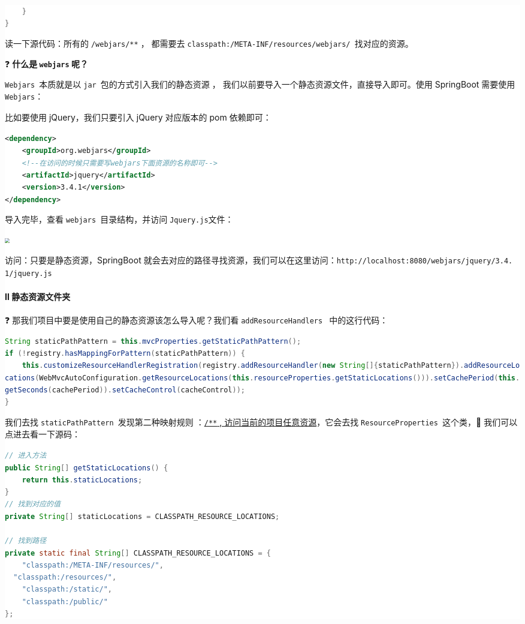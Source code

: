 ```java
    }
}
```

读一下源代码：所有的 `/webjars/**` ， 都需要去 `classpath:/META-INF/resources/webjars/ `找对应的资源。

❓ **什么是 `webjars` 呢？**

`Webjars `本质就是以 `jar `包的方式引入我们的静态资源 ， 我们以前要导入一个静态资源文件，直接导入即可。使用 SpringBoot 需要使用 `Webjars`：

比如要使用 jQuery，我们只要引入 jQuery 对应版本的 pom 依赖即可：

```xml
<dependency>
    <groupId>org.webjars</groupId> 
    <!--在访问的时候只需要写webjars下面资源的名称即可-->
    <artifactId>jquery</artifactId> 
    <version>3.4.1</version>
</dependency>
```

导入完毕，查看 `webjars `目录结构，并访问 `Jquery.js`文件：

<img src="https://cs-wiki.oss-cn-shanghai.aliyuncs.com/img/20200703143112.png" style="zoom: 50%;" />

访问：只要是静态资源，SpringBoot 就会去对应的路径寻找资源，我们可以在这里访问：`http://localhost:8080/webjars/jquery/3.4.1/jquery.js`

#### Ⅱ 静态资源文件夹

❓ 那我们项目中要是使用自己的静态资源该怎么导入呢？我们看 `addResourceHandlers ` 中的这行代码：

```java
String staticPathPattern = this.mvcProperties.getStaticPathPattern();
if (!registry.hasMappingForPattern(staticPathPattern)) {
    this.customizeResourceHandlerRegistration(registry.addResourceHandler(new String[]{staticPathPattern}).addResourceLocations(WebMvcAutoConfiguration.getResourceLocations(this.resourceProperties.getStaticLocations())).setCachePeriod(this.getSeconds(cachePeriod)).setCacheControl(cacheControl));
}
```

我们去找 `staticPathPattern `发现第二种映射规则 ：<u>`/**` , 访问当前的项目任意资源</u>，它会去找 `ResourceProperties `这个类，📑 我们可以点进去看一下源码：

```java
// 进入方法
public String[] getStaticLocations() {
    return this.staticLocations;
}
// 找到对应的值
private String[] staticLocations = CLASSPATH_RESOURCE_LOCATIONS;

// 找到路径
private static final String[] CLASSPATH_RESOURCE_LOCATIONS = { 
    "classpath:/META-INF/resources/",
  "classpath:/resources/", 
    "classpath:/static/", 
    "classpath:/public/" 
};
```
